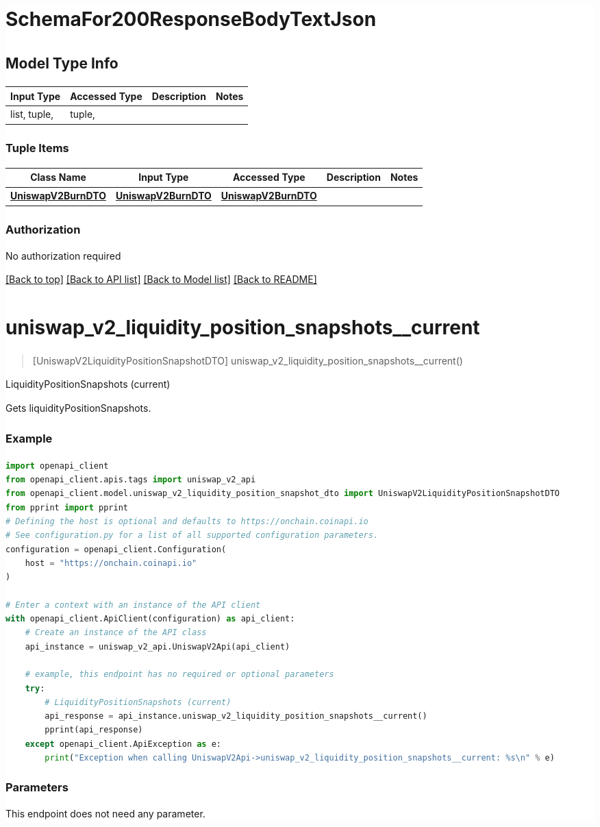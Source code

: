 # SchemaFor200ResponseBodyTextJson

## Model Type Info
Input Type | Accessed Type | Description | Notes
------------ | ------------- | ------------- | -------------
list, tuple,  | tuple,  |  | 

### Tuple Items
Class Name | Input Type | Accessed Type | Description | Notes
------------- | ------------- | ------------- | ------------- | -------------
[**UniswapV2BurnDTO**]({{complexTypePrefix}}UniswapV2BurnDTO.md) | [**UniswapV2BurnDTO**]({{complexTypePrefix}}UniswapV2BurnDTO.md) | [**UniswapV2BurnDTO**]({{complexTypePrefix}}UniswapV2BurnDTO.md) |  | 

### Authorization

No authorization required

[[Back to top]](#__pageTop) [[Back to API list]](../../../README.md#documentation-for-api-endpoints) [[Back to Model list]](../../../README.md#documentation-for-models) [[Back to README]](../../../README.md)

# **uniswap_v2_liquidity_position_snapshots__current**
<a id="uniswap_v2_liquidity_position_snapshots__current"></a>
> [UniswapV2LiquidityPositionSnapshotDTO] uniswap_v2_liquidity_position_snapshots__current()

LiquidityPositionSnapshots (current)

Gets liquidityPositionSnapshots.

### Example

```python
import openapi_client
from openapi_client.apis.tags import uniswap_v2_api
from openapi_client.model.uniswap_v2_liquidity_position_snapshot_dto import UniswapV2LiquidityPositionSnapshotDTO
from pprint import pprint
# Defining the host is optional and defaults to https://onchain.coinapi.io
# See configuration.py for a list of all supported configuration parameters.
configuration = openapi_client.Configuration(
    host = "https://onchain.coinapi.io"
)

# Enter a context with an instance of the API client
with openapi_client.ApiClient(configuration) as api_client:
    # Create an instance of the API class
    api_instance = uniswap_v2_api.UniswapV2Api(api_client)

    # example, this endpoint has no required or optional parameters
    try:
        # LiquidityPositionSnapshots (current)
        api_response = api_instance.uniswap_v2_liquidity_position_snapshots__current()
        pprint(api_response)
    except openapi_client.ApiException as e:
        print("Exception when calling UniswapV2Api->uniswap_v2_liquidity_position_snapshots__current: %s\n" % e)
```
### Parameters
This endpoint does not need any parameter.
